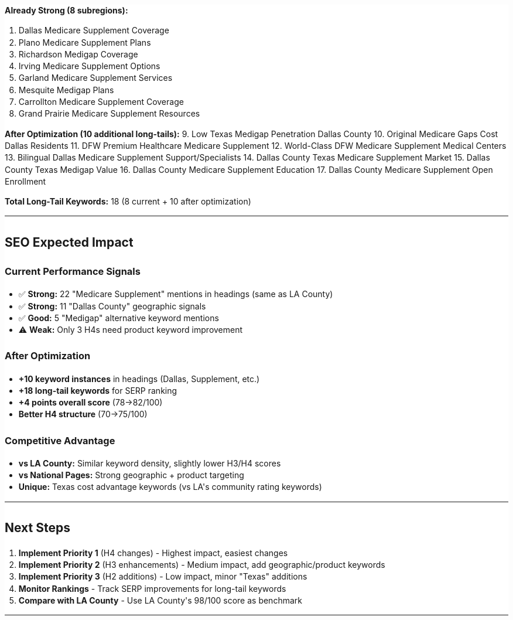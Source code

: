 **Already Strong (8 subregions):**
1. Dallas Medicare Supplement Coverage
2. Plano Medicare Supplement Plans
3. Richardson Medigap Coverage
4. Irving Medicare Supplement Options
5. Garland Medicare Supplement Services
6. Mesquite Medigap Plans
7. Carrollton Medicare Supplement Coverage
8. Grand Prairie Medicare Supplement Resources

**After Optimization (10 additional long-tails):**
9. Low Texas Medigap Penetration Dallas County
10. Original Medicare Gaps Cost Dallas Residents
11. DFW Premium Healthcare Medicare Supplement
12. World-Class DFW Medicare Supplement Medical Centers
13. Bilingual Dallas Medicare Supplement Support/Specialists
14. Dallas County Texas Medicare Supplement Market
15. Dallas County Texas Medigap Value
16. Dallas County Medicare Supplement Education
17. Dallas County Medicare Supplement Open Enrollment

**Total Long-Tail Keywords:** 18 (8 current + 10 after optimization)

---

## SEO Expected Impact

### Current Performance Signals
- ✅ **Strong:** 22 "Medicare Supplement" mentions in headings (same as LA County)
- ✅ **Strong:** 11 "Dallas County" geographic signals
- ✅ **Good:** 5 "Medigap" alternative keyword mentions
- ⚠️ **Weak:** Only 3 H4s need product keyword improvement

### After Optimization
- **+10 keyword instances** in headings (Dallas, Supplement, etc.)
- **+18 long-tail keywords** for SERP ranking
- **+4 points overall score** (78→82/100)
- **Better H4 structure** (70→75/100)

### Competitive Advantage
- **vs LA County:** Similar keyword density, slightly lower H3/H4 scores
- **vs National Pages:** Strong geographic + product targeting
- **Unique:** Texas cost advantage keywords (vs LA's community rating keywords)

---

## Next Steps

1. **Implement Priority 1** (H4 changes) - Highest impact, easiest changes
2. **Implement Priority 2** (H3 enhancements) - Medium impact, add geographic/product keywords
3. **Implement Priority 3** (H2 additions) - Low impact, minor "Texas" additions
4. **Monitor Rankings** - Track SERP improvements for long-tail keywords
5. **Compare with LA County** - Use LA County's 98/100 score as benchmark

---